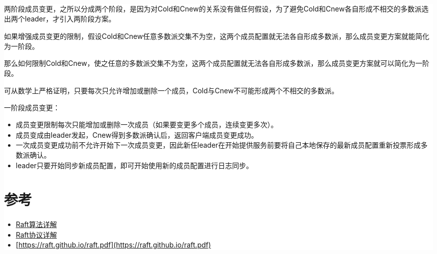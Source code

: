 两阶段成员变更，之所以分成两个阶段，是因为对Cold和Cnew的关系没有做任何假设，为了避免Cold和Cnew各自形成不相交的多数派选出两个leader，才引入两阶段方案。

如果增强成员变更的限制，假设Cold和Cnew任意多数派交集不为空，这两个成员配置就无法各自形成多数派，那么成员变更方案就能简化为一阶段。

那么如何限制Cold和Cnew，使之任意的多数派交集不为空，这两个成员配置就无法各自形成多数派，那么成员变更方案就可以简化为一阶段。

可从数学上严格证明，只要每次只允许增加或删除一个成员，Cold与Cnew不可能形成两个不相交的多数派。

一阶段成员变更：
- 成员变更限制每次只能增加或删除一次成员（如果要变更多个成员，连续变更多次）。
- 成员变成由leader发起，Cnew得到多数派确认后，返回客户端成员变更成功。
- 一次成员变更成功前不允许开始下一次成员变更，因此新任leader在开始提供服务前要将自己本地保存的最新成员配置重新投票形成多数派确认。
- leader只要开始同步新成员配置，即可开始使用新的成员配置进行日志同步。









# 参考
- [Raft算法详解](https://zhuanlan.zhihu.com/p/32052223)
- [Raft协议详解](https://zhuanlan.zhihu.com/p/27207160)
- [https://raft.github.io/raft.pdf](https://raft.github.io/raft.pdf)